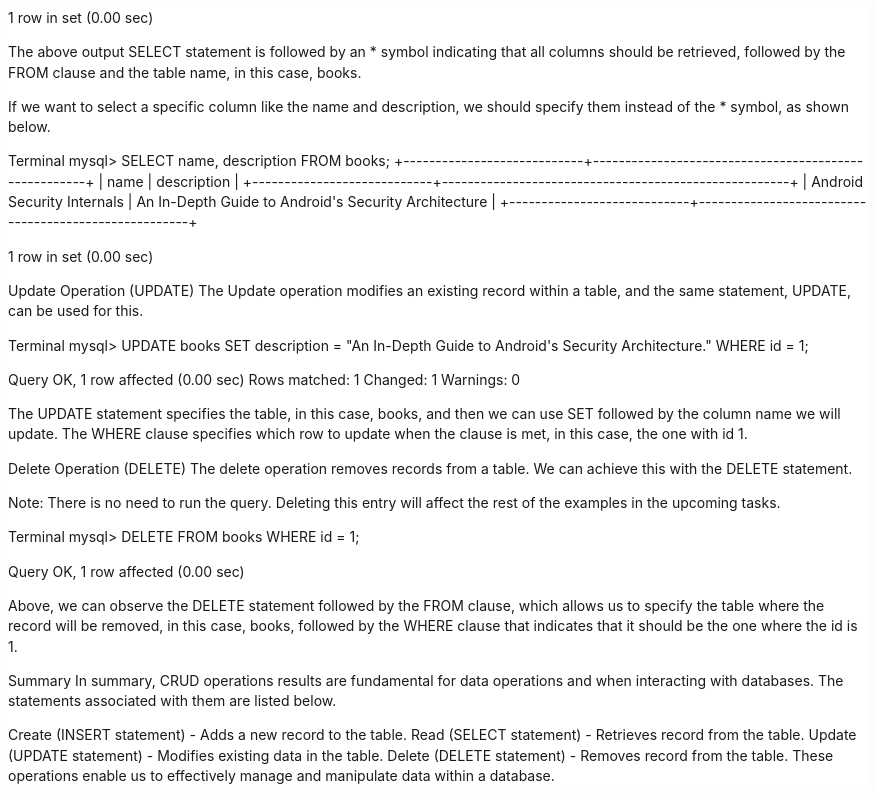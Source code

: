 1 row in set (0.00 sec)         

The above output SELECT statement is followed by an * symbol indicating that all columns should be retrieved, followed by the FROM clause and the table name, in this case, books.

If we want to select a specific column like the name and description, we should specify them instead of the * symbol, as shown below.

Terminal
mysql> SELECT name, description FROM books;
+----------------------------+------------------------------------------------------+
| name                       | description                                          |
+----------------------------+------------------------------------------------------+
| Android Security Internals | An In-Depth Guide to Android's Security Architecture |
+----------------------------+------------------------------------------------------+

1 row in set (0.00 sec)         

Update Operation (UPDATE)
The Update operation modifies an existing record within a table, and the same statement, UPDATE, can be used for this.

Terminal
mysql> UPDATE books
    SET description = "An In-Depth Guide to Android's Security Architecture."
    WHERE id = 1;

Query OK, 1 row affected (0.00 sec)
Rows matched: 1  Changed: 1  Warnings: 0     

The UPDATE statement specifies the table, in this case, books, and then we can use SET followed by the column name we will update. 
The WHERE clause specifies which row to update when the clause is met, in this case, the one with id 1.

Delete Operation (DELETE)
The delete operation removes records from a table. We can achieve this with the DELETE statement.

Note: There is no need to run the query. Deleting this entry will affect the rest of the examples in the upcoming tasks.

Terminal
mysql> DELETE FROM books WHERE id = 1;

Query OK, 1 row affected (0.00 sec)    

Above, we can observe the DELETE statement followed by the FROM clause, which allows us to specify the table where the record will be removed, in this case, books, followed by the WHERE clause that indicates that it should be the one where the id is 1.

Summary
In summary, CRUD operations results are fundamental for data operations and when interacting with databases. The statements associated with them are listed below.

Create (INSERT statement) - Adds a new record to the table.
Read (SELECT statement) - Retrieves record from the table.
Update (UPDATE statement) - Modifies existing data in the table.
Delete (DELETE statement) - Removes record from the table.
These operations enable us to effectively manage and manipulate data within a database.
